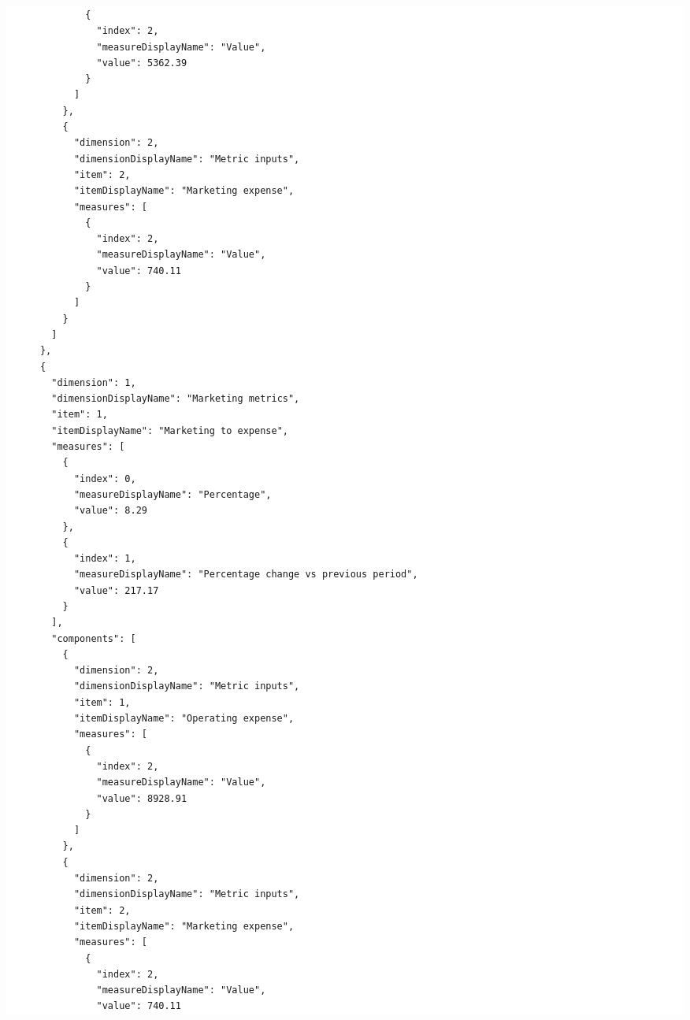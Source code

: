 ```
              {
                "index": 2,
                "measureDisplayName": "Value",
                "value": 5362.39
              }
            ]
          },
          {
            "dimension": 2,
            "dimensionDisplayName": "Metric inputs",
            "item": 2,
            "itemDisplayName": "Marketing expense",
            "measures": [
              {
                "index": 2,
                "measureDisplayName": "Value",
                "value": 740.11
              }
            ]
          }
        ]
      },
      {
        "dimension": 1,
        "dimensionDisplayName": "Marketing metrics",
        "item": 1,
        "itemDisplayName": "Marketing to expense",
        "measures": [
          {
            "index": 0,
            "measureDisplayName": "Percentage",
            "value": 8.29
          },
          {
            "index": 1,
            "measureDisplayName": "Percentage change vs previous period",
            "value": 217.17
          }
        ],
        "components": [
          {
            "dimension": 2,
            "dimensionDisplayName": "Metric inputs",
            "item": 1,
            "itemDisplayName": "Operating expense",
            "measures": [
              {
                "index": 2,
                "measureDisplayName": "Value",
                "value": 8928.91
              }
            ]
          },
          {
            "dimension": 2,
            "dimensionDisplayName": "Metric inputs",
            "item": 2,
            "itemDisplayName": "Marketing expense",
            "measures": [
              {
                "index": 2,
                "measureDisplayName": "Value",
                "value": 740.11
```